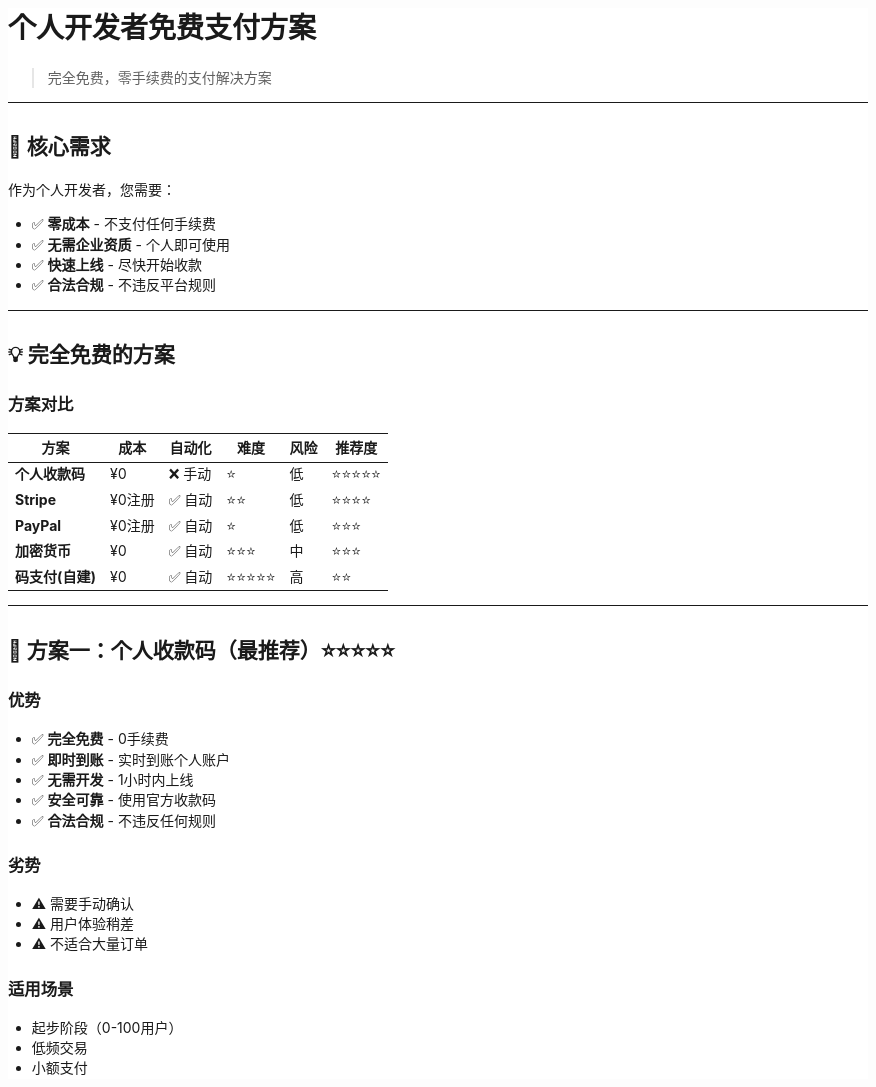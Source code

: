 # 个人开发者免费支付方案

> 完全免费，零手续费的支付解决方案

---

## 🎯 核心需求

作为个人开发者，您需要：
- ✅ **零成本** - 不支付任何手续费
- ✅ **无需企业资质** - 个人即可使用
- ✅ **快速上线** - 尽快开始收款
- ✅ **合法合规** - 不违反平台规则

---

## 💡 完全免费的方案

### 方案对比

| 方案 | 成本 | 自动化 | 难度 | 风险 | 推荐度 |
|------|------|--------|------|------|--------|
| **个人收款码** | ¥0 | ❌ 手动 | ⭐ | 低 | ⭐⭐⭐⭐⭐ |
| **Stripe** | ¥0注册 | ✅ 自动 | ⭐⭐ | 低 | ⭐⭐⭐⭐ |
| **PayPal** | ¥0注册 | ✅ 自动 | ⭐ | 低 | ⭐⭐⭐ |
| **加密货币** | ¥0 | ✅ 自动 | ⭐⭐⭐ | 中 | ⭐⭐⭐ |
| **码支付(自建)** | ¥0 | ✅ 自动 | ⭐⭐⭐⭐⭐ | 高 | ⭐⭐ |

---

## 🌟 方案一：个人收款码（最推荐）⭐⭐⭐⭐⭐

### 优势
- ✅ **完全免费** - 0手续费
- ✅ **即时到账** - 实时到账个人账户
- ✅ **无需开发** - 1小时内上线
- ✅ **安全可靠** - 使用官方收款码
- ✅ **合法合规** - 不违反任何规则

### 劣势
- ⚠️ 需要手动确认
- ⚠️ 用户体验稍差
- ⚠️ 不适合大量订单

### 适用场景
- 起步阶段（0-100用户）
- 低频交易
- 小额支付

